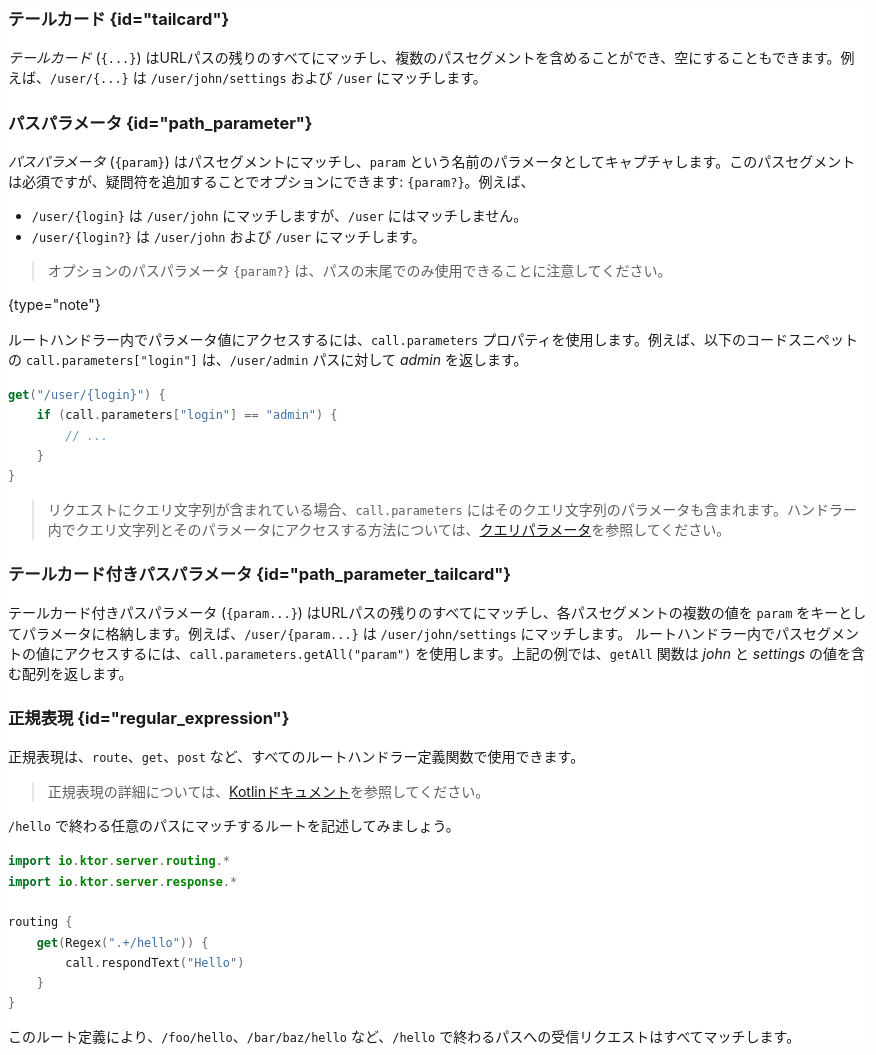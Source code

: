 ### テールカード {id="tailcard"}
_テールカード_ (`{...}`) はURLパスの残りのすべてにマッチし、複数のパスセグメントを含めることができ、空にすることもできます。例えば、`/user/{...}` は `/user/john/settings` および `/user` にマッチします。

### パスパラメータ {id="path_parameter"}
_パスパラメータ_ (`{param}`) はパスセグメントにマッチし、`param` という名前のパラメータとしてキャプチャします。このパスセグメントは必須ですが、疑問符を追加することでオプションにできます: `{param?}`。例えば、
*   `/user/{login}` は `/user/john` にマッチしますが、`/user` にはマッチしません。
*   `/user/{login?}` は `/user/john` および `/user` にマッチします。
   > オプションのパスパラメータ `{param?}` は、パスの末尾でのみ使用できることに注意してください。
   >
   {type="note"}

ルートハンドラー内でパラメータ値にアクセスするには、`call.parameters` プロパティを使用します。例えば、以下のコードスニペットの `call.parameters["login"]` は、`/user/admin` パスに対して _admin_ を返します。
```kotlin
get("/user/{login}") {
    if (call.parameters["login"] == "admin") {
        // ...
    }
}
```

> リクエストにクエリ文字列が含まれている場合、`call.parameters` にはそのクエリ文字列のパラメータも含まれます。ハンドラー内でクエリ文字列とそのパラメータにアクセスする方法については、[クエリパラメータ](server-requests.md#query_parameters)を参照してください。

### テールカード付きパスパラメータ {id="path_parameter_tailcard"}

テールカード付きパスパラメータ (`{param...}`) はURLパスの残りのすべてにマッチし、各パスセグメントの複数の値を `param` をキーとしてパラメータに格納します。例えば、`/user/{param...}` は `/user/john/settings` にマッチします。
ルートハンドラー内でパスセグメントの値にアクセスするには、`call.parameters.getAll("param")` を使用します。上記の例では、`getAll` 関数は _john_ と _settings_ の値を含む配列を返します。

### 正規表現 {id="regular_expression"}

正規表現は、`route`、`get`、`post` など、すべてのルートハンドラー定義関数で使用できます。

> 正規表現の詳細については、[Kotlinドキュメント](https://kotlinlang.org/api/latest/jvm/stdlib/kotlin.text/-regex/)を参照してください。

`/hello` で終わる任意のパスにマッチするルートを記述してみましょう。

```kotlin
import io.ktor.server.routing.*
import io.ktor.server.response.*

routing {
    get(Regex(".+/hello")) {
        call.respondText("Hello")
    }
}
```
このルート定義により、`/foo/hello`、`/bar/baz/hello` など、`/hello` で終わるパスへの受信リクエストはすべてマッチします。


[//]: # (title: ルーティング)